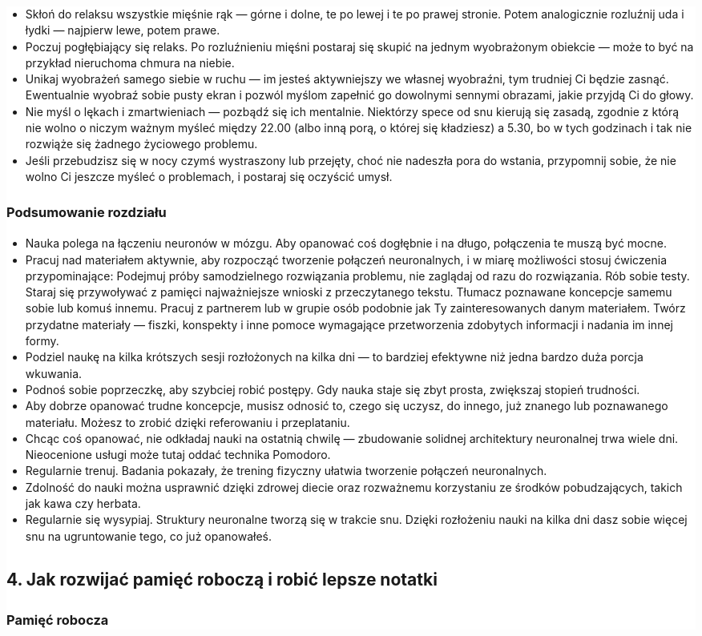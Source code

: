 - Skłoń do relaksu wszystkie mięśnie rąk — górne i dolne, te po lewej i te po prawej stronie. Potem
analogicznie rozluźnij uda i łydki — najpierw lewe, potem prawe.
- Poczuj pogłębiający się relaks. Po rozluźnieniu mięśni postaraj się skupić na jednym wyobrażonym obiekcie — może to być na przykład nieruchoma chmura na niebie.
- Unikaj wyobrażeń samego siebie w ruchu — im jesteś aktywniejszy we własnej wyobraźni, tym trudniej Ci będzie zasnąć.
Ewentualnie wyobraź sobie pusty ekran i pozwól myślom zapełnić go dowolnymi sennymi obrazami, jakie przyjdą Ci do głowy.
- Nie myśl o lękach i zmartwieniach — pozbądź się ich mentalnie. Niektórzy spece od snu kierują się zasadą, zgodnie z
którą nie wolno o niczym ważnym myśleć między 22.00 (albo inną porą, o której się kładziesz) a 5.30, bo w tych godzinach
i tak nie rozwiąże się żadnego życiowego problemu.
- Jeśli przebudzisz się w nocy czymś wystraszony lub przejęty, choć nie nadeszła pora do wstania, przypomnij sobie, że nie wolno Ci jeszcze myśleć o problemach, i postaraj się oczyścić umysł.

### Podsumowanie rozdziału
- Nauka polega na łączeniu neuronów w mózgu. Aby opanować coś dogłębnie i na długo, połączenia te
muszą być mocne. 
- Pracuj nad materiałem aktywnie, aby rozpocząć tworzenie połączeń neuronalnych, i w miarę możliwości
stosuj ćwiczenia przypominające: Podejmuj próby samodzielnego rozwiązania problemu, nie zaglądaj od razu do rozwiązania.
Rób sobie testy. Staraj się przywoływać z pamięci najważniejsze wnioski z przeczytanego tekstu. Tłumacz poznawane
koncepcje samemu sobie lub komuś innemu. Pracuj z partnerem lub w grupie osób podobnie jak Ty zainteresowanych danym
materiałem. Twórz przydatne materiały — fiszki, konspekty i inne pomoce wymagające przetworzenia zdobytych informacji i
nadania im innej formy. 
- Podziel naukę na kilka krótszych sesji rozłożonych na kilka dni — to bardziej efektywne niż
jedna bardzo duża porcja wkuwania. 
- Podnoś sobie poprzeczkę, aby szybciej robić postępy. Gdy nauka staje się zbyt prosta,
zwiększaj stopień trudności. 
- Aby dobrze opanować trudne koncepcje, musisz odnosić to, czego się uczysz, do innego, już
znanego lub poznawanego materiału. Możesz to zrobić dzięki referowaniu i przeplataniu. 
- Chcąc coś opanować, nie odkładaj
nauki na ostatnią chwilę — zbudowanie solidnej architektury neuronalnej trwa wiele dni. Nieocenione usługi może tutaj
oddać technika Pomodoro. 
- Regularnie trenuj. Badania pokazały, że trening fizyczny ułatwia tworzenie połączeń
neuronalnych. 
- Zdolność do nauki można usprawnić dzięki zdrowej diecie oraz rozważnemu korzystaniu ze środków
pobudzających, takich jak kawa czy herbata. 
- Regularnie się wysypiaj. Struktury neuronalne tworzą się w trakcie snu.
Dzięki rozłożeniu nauki na kilka dni dasz sobie więcej snu na ugruntowanie tego, co już opanowałeś.

## 4. Jak rozwijać pamięć roboczą i robić lepsze notatki

### Pamięć robocza
